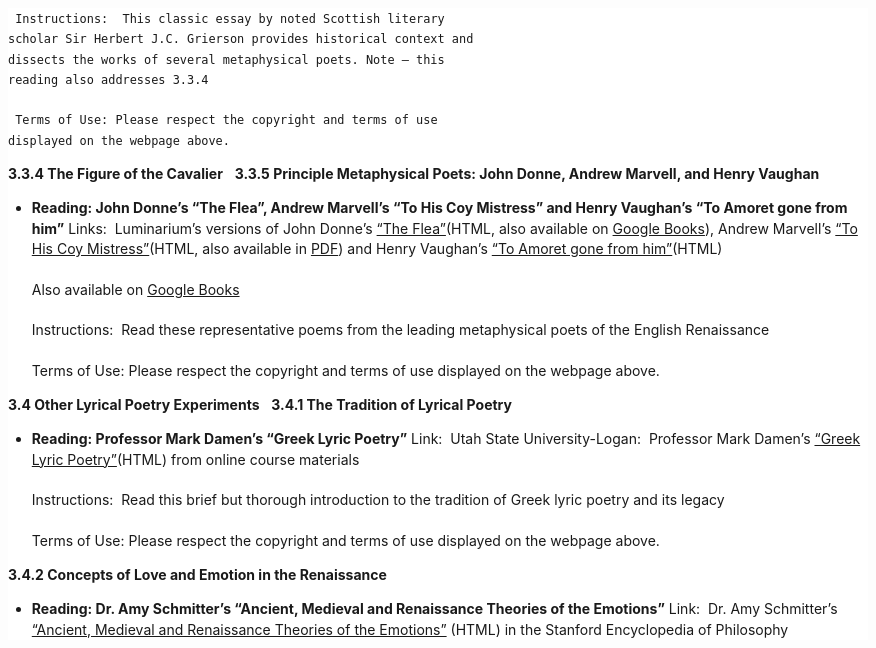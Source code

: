      Instructions:  This classic essay by noted Scottish literary
    scholar Sir Herbert J.C. Grierson provides historical context and
    dissects the works of several metaphysical poets. Note – this
    reading also addresses 3.3.4  
        
     Terms of Use: Please respect the copyright and terms of use
    displayed on the webpage above.

**3.3.4 The Figure of the Cavalier** <span id="3.3.4"></span> 
**3.3.5 Principle Metaphysical Poets: John Donne, Andrew Marvell, and
Henry Vaughan** <span id="3.3.5"></span> 
-   **Reading: John Donne’s “The Flea”, Andrew Marvell’s “To His Coy
    Mistress” and Henry Vaughan’s “To Amoret gone from him”**
    Links:  Luminarium’s versions of John Donne’s [“The
    Flea”](http://www.luminarium.org/sevenlit/donne/flea.php)(HTML, also
    available on [Google
    Books](http://books.google.com/books?id=oG9KAAAAYAAJ&pg=PA40&dq=john+donne+the+flea&hl=en&ei=1-w0TOCVLsH78Abii_nJCw&sa=X&oi=book_result&ct=book-thumbnail&resnum=5&ved=0CDwQ6wEwBA#v=onepage&q=john%20donne%20the%20flea&f=false)),
    Andrew Marvell’s [“To His Coy
    Mistress”](http://www.luminarium.org/sevenlit/marvell/coy.htm)(HTML,
    also available in
    [PDF](http://www.pinkmonkey.com/dl/library1/and01.pdf)) and Henry
    Vaughan’s [“To Amoret gone from
    him”](http://www.luminarium.org/sevenlit/vaughan/amoretgone.htm)(HTML)  
        
     Also available on [Google
    Books](http://books.google.com/books?id=9XwXAAAAYAAJ&pg=PA16&dq=to+amoret+gone+from+him&hl=en&ei=OO40TNrPOoT58Ab79LXwAg&sa=X&oi=book_result&ct=result&resnum=2&ved=0CC0Q6AEwAQ#v=onepage&q=to%20amoret%20gone%20from%20him&f=false)  
        
     Instructions:  Read these representative poems from the leading
    metaphysical poets of the English Renaissance  
        
     Terms of Use: Please respect the copyright and terms of use
    displayed on the webpage above.

**3.4 Other Lyrical Poetry Experiments** <span id="3.4"></span> 
**3.4.1 The Tradition of Lyrical Poetry** <span id="3.4.1"></span> 
-   **Reading: Professor Mark Damen’s “Greek Lyric Poetry”**
    Link:  Utah State University-Logan:  Professor Mark Damen’s [“Greek
    Lyric
    Poetry”](http://www.usu.edu/markdamen/1320AncLit/chapters/05lyric.htm)(HTML)
    from online course materials  
        
     Instructions:  Read this brief but thorough introduction to the
    tradition of Greek lyric poetry and its legacy  
        
     Terms of Use: Please respect the copyright and terms of use
    displayed on the webpage above.

**3.4.2 Concepts of Love and Emotion in the Renaissance** <span
id="3.4.2"></span> 
-   **Reading: Dr. Amy Schmitter’s “Ancient, Medieval and Renaissance
    Theories of the Emotions”**
    Link:  Dr. Amy Schmitter’s [“Ancient, Medieval and Renaissance
    Theories of the
    Emotions”](http://plato.stanford.edu/entries/emotions-17th18th/LD1Background.html) (HTML)
    in the Stanford Encyclopedia of Philosophy  
      